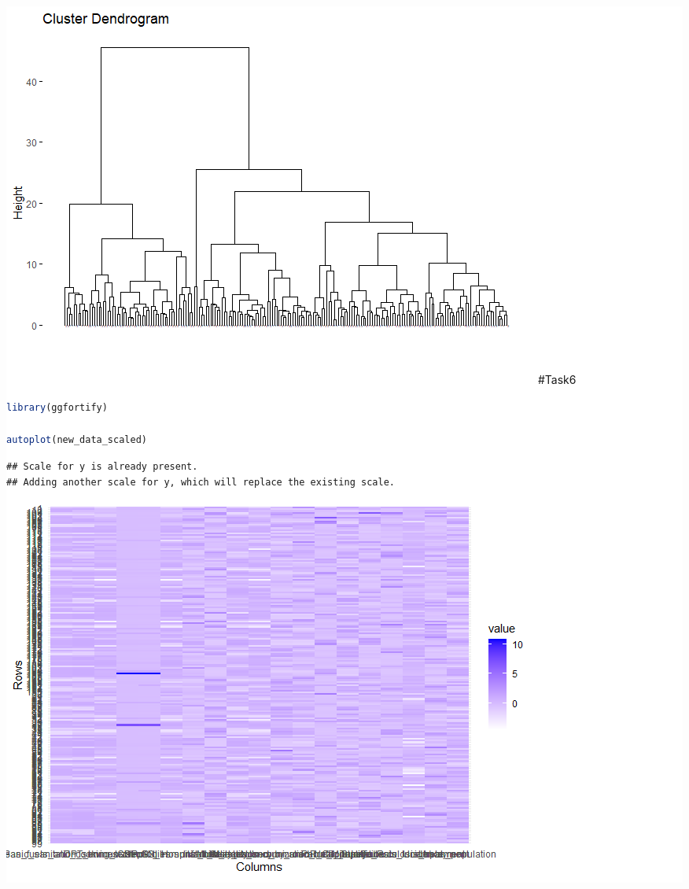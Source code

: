 ![](HW2_files/figure-gfm/unnamed-chunk-6-1.png) \#Task6

``` r
library(ggfortify) 

autoplot(new_data_scaled)
```

    ## Scale for y is already present.
    ## Adding another scale for y, which will replace the existing scale.

![](HW2_files/figure-gfm/unnamed-chunk-7-1.png)
